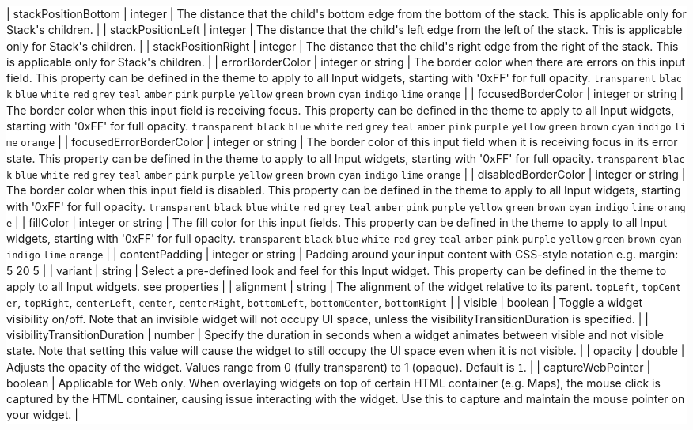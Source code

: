 | stackPositionBottom          | integer           | The distance that the child's bottom edge from the bottom of the stack. This is applicable only for Stack's children.                                                                                                                                                                                                                         |
| stackPositionLeft            | integer           | The distance that the child's left edge from the left of the stack. This is applicable only for Stack's children.                                                                                                                                                                                                                             |
| stackPositionRight           | integer           | The distance that the child's right edge from the right of the stack. This is applicable only for Stack's children.                                                                                                                                                                                                                           |
| errorBorderColor             | integer or string | The border color when there are errors on this input field. This property can be defined in the theme to apply to all Input widgets, starting with '0xFF' for full opacity. `transparent` `black` `blue` `white` `red` `grey` `teal` `amber` `pink` `purple` `yellow` `green` `brown` `cyan` `indigo` `lime` `orange`                         |
| focusedBorderColor           | integer or string | The border color when this input field is receiving focus. This property can be defined in the theme to apply to all Input widgets, starting with '0xFF' for full opacity. `transparent` `black` `blue` `white` `red` `grey` `teal` `amber` `pink` `purple` `yellow` `green` `brown` `cyan` `indigo` `lime` `orange`                          |
| focusedErrorBorderColor      | integer or string | The border color of this input field when it is receiving focus in its error state. This property can be defined in the theme to apply to all Input widgets, starting with '0xFF' for full opacity. `transparent` `black` `blue` `white` `red` `grey` `teal` `amber` `pink` `purple` `yellow` `green` `brown` `cyan` `indigo` `lime` `orange` |
| disabledBorderColor          | integer or string | The border color when this input field is disabled. This property can be defined in the theme to apply to all Input widgets, starting with '0xFF' for full opacity. `transparent` `black` `blue` `white` `red` `grey` `teal` `amber` `pink` `purple` `yellow` `green` `brown` `cyan` `indigo` `lime` `orange`                                 |
| fillColor                    | integer or string | The fill color for this input fields. This property can be defined in the theme to apply to all Input widgets, starting with '0xFF' for full opacity. `transparent` `black` `blue` `white` `red` `grey` `teal` `amber` `pink` `purple` `yellow` `green` `brown` `cyan` `indigo` `lime` `orange`                                               |
| contentPadding               | integer or string | Padding around your input content with CSS-style notation e.g. margin: 5 20 5                                                                                                                                                                                                                                                                 |
| variant                      | string            | Select a pre-defined look and feel for this Input widget. This property can be defined in the theme to apply to all Input widgets. [see properties](#options-for-stylesvariant)                                                                                                                                                               |
| alignment                    | string            | The alignment of the widget relative to its parent. `topLeft`, `topCenter`, `topRight`, `centerLeft`, `center`, `centerRight`, `bottomLeft`, `bottomCenter`, `bottomRight`                                                                                                                                                                    |
| visible                      | boolean           | Toggle a widget visibility on/off. Note that an invisible widget will not occupy UI space, unless the visibilityTransitionDuration is specified.                                                                                                                                                                                              |
| visibilityTransitionDuration | number            | Specify the duration in seconds when a widget animates between visible and not visible state. Note that setting this value will cause the widget to still occupy the UI space even when it is not visible.                                                                                                                                    |
| opacity                      | double                                        | Adjusts the opacity of the widget. Values range from 0 (fully transparent) to 1 (opaque). Default is `1`.                                                                                                                 |
| captureWebPointer            | boolean           | Applicable for Web only. When overlaying widgets on top of certain HTML container (e.g. Maps), the mouse click is captured by the HTML container, causing issue interacting with the widget. Use this to capture and maintain the mouse pointer on your widget.                                                                               |
